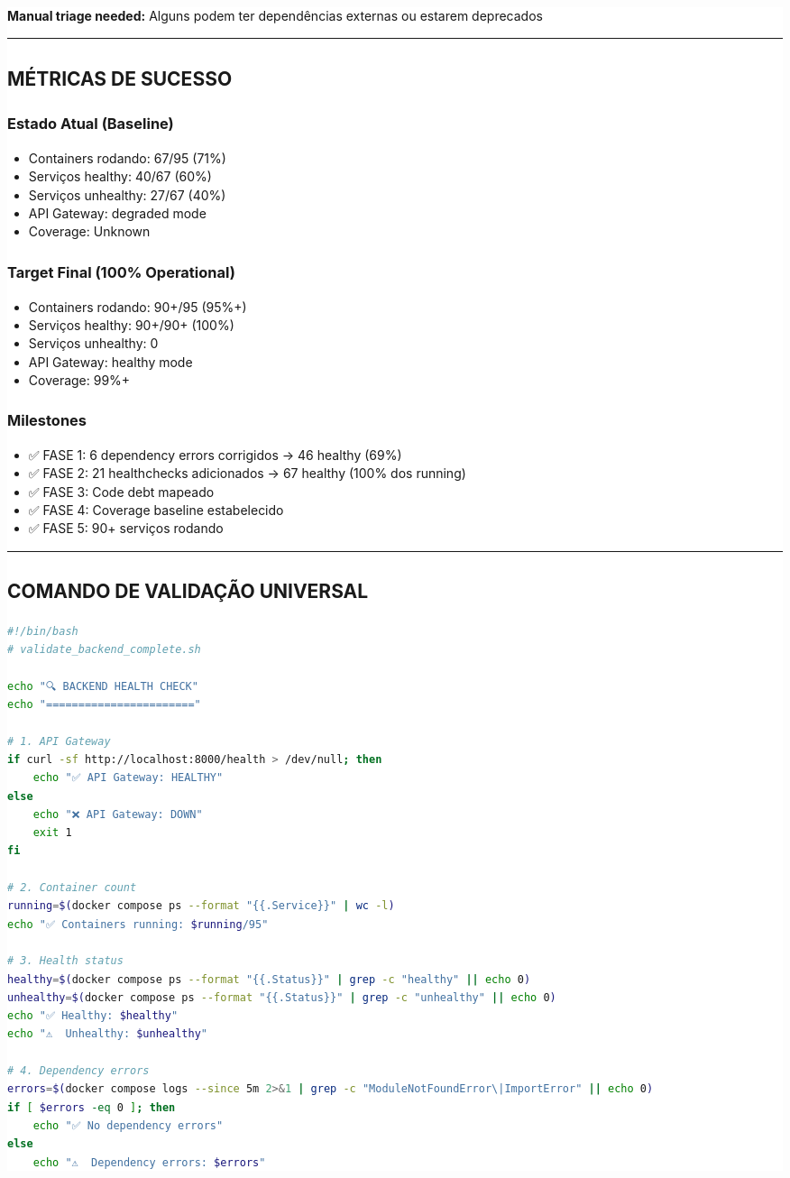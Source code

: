 **Manual triage needed:** Alguns podem ter dependências externas ou estarem deprecados

---

## MÉTRICAS DE SUCESSO

### Estado Atual (Baseline)
- Containers rodando: 67/95 (71%)
- Serviços healthy: 40/67 (60%)
- Serviços unhealthy: 27/67 (40%)
- API Gateway: degraded mode
- Coverage: Unknown

### Target Final (100% Operational)
- Containers rodando: 90+/95 (95%+)
- Serviços healthy: 90+/90+ (100%)
- Serviços unhealthy: 0
- API Gateway: healthy mode
- Coverage: 99%+

### Milestones
- ✅ FASE 1: 6 dependency errors corrigidos → 46 healthy (69%)
- ✅ FASE 2: 21 healthchecks adicionados → 67 healthy (100% dos running)
- ✅ FASE 3: Code debt mapeado
- ✅ FASE 4: Coverage baseline estabelecido
- ✅ FASE 5: 90+ serviços rodando

---

## COMANDO DE VALIDAÇÃO UNIVERSAL

```bash
#!/bin/bash
# validate_backend_complete.sh

echo "🔍 BACKEND HEALTH CHECK"
echo "======================="

# 1. API Gateway
if curl -sf http://localhost:8000/health > /dev/null; then
    echo "✅ API Gateway: HEALTHY"
else
    echo "❌ API Gateway: DOWN"
    exit 1
fi

# 2. Container count
running=$(docker compose ps --format "{{.Service}}" | wc -l)
echo "✅ Containers running: $running/95"

# 3. Health status
healthy=$(docker compose ps --format "{{.Status}}" | grep -c "healthy" || echo 0)
unhealthy=$(docker compose ps --format "{{.Status}}" | grep -c "unhealthy" || echo 0)
echo "✅ Healthy: $healthy"
echo "⚠️  Unhealthy: $unhealthy"

# 4. Dependency errors
errors=$(docker compose logs --since 5m 2>&1 | grep -c "ModuleNotFoundError\|ImportError" || echo 0)
if [ $errors -eq 0 ]; then
    echo "✅ No dependency errors"
else
    echo "⚠️  Dependency errors: $errors"
```